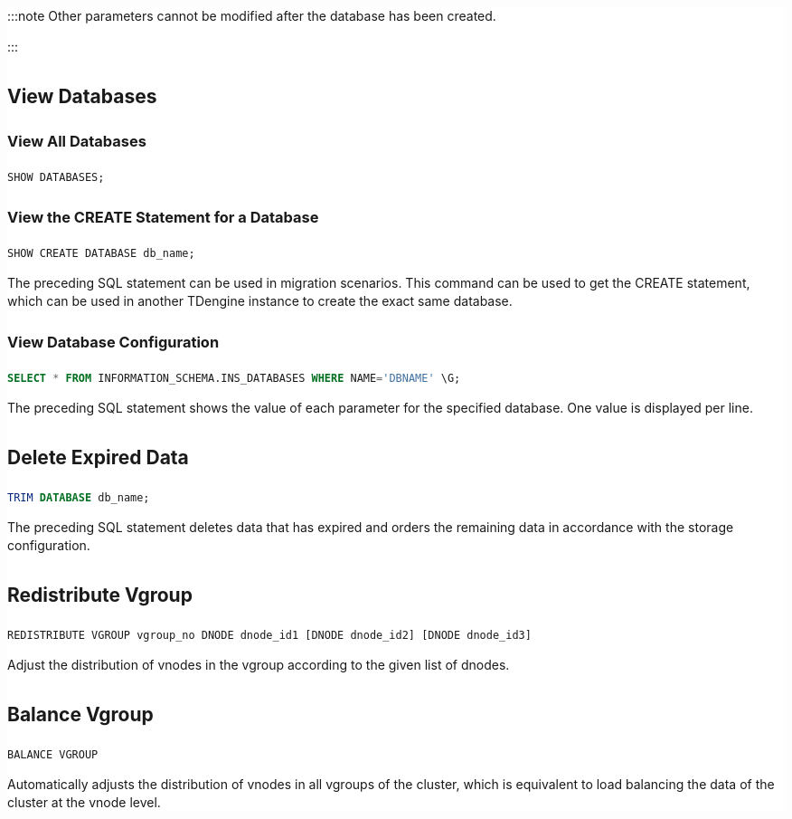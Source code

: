 :::note
Other parameters cannot be modified after the database has been created.

:::

## View Databases

### View All Databases

```
SHOW DATABASES;
```

### View the CREATE Statement for a Database

```
SHOW CREATE DATABASE db_name;
```

The preceding SQL statement can be used in migration scenarios. This command can be used to get the CREATE statement, which can be used in another TDengine instance to create the exact same database.

### View Database Configuration

```sql
SELECT * FROM INFORMATION_SCHEMA.INS_DATABASES WHERE NAME='DBNAME' \G;
```

The preceding SQL statement shows the value of each parameter for the specified database. One value is displayed per line.

## Delete Expired Data

```sql
TRIM DATABASE db_name;
```

The preceding SQL statement deletes data that has expired and orders the remaining data in accordance with the storage configuration.

## Redistribute Vgroup

```sql
REDISTRIBUTE VGROUP vgroup_no DNODE dnode_id1 [DNODE dnode_id2] [DNODE dnode_id3]
```

Adjust the distribution of vnodes in the vgroup according to the given list of dnodes. 

## Balance Vgroup

```sql
BALANCE VGROUP
```

Automatically adjusts the distribution of vnodes in all vgroups of the cluster, which is equivalent to load balancing the data of the cluster at the vnode level.
